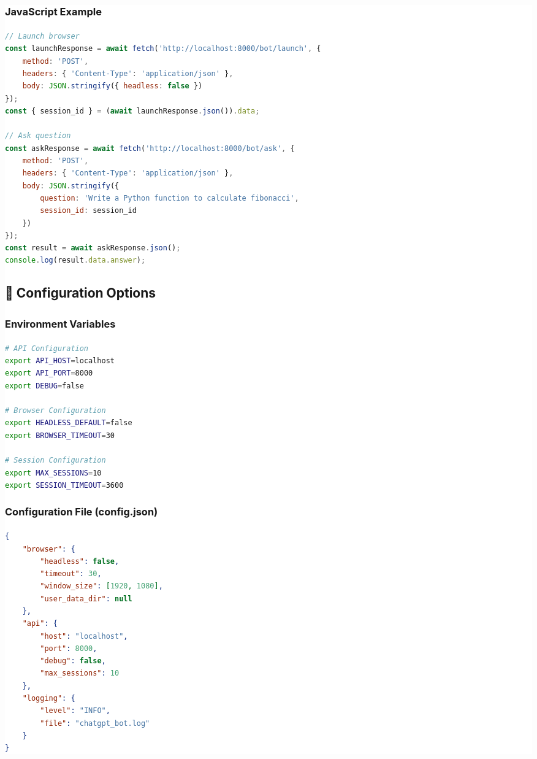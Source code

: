 ```python
```

### JavaScript Example
```javascript
// Launch browser
const launchResponse = await fetch('http://localhost:8000/bot/launch', {
    method: 'POST',
    headers: { 'Content-Type': 'application/json' },
    body: JSON.stringify({ headless: false })
});
const { session_id } = (await launchResponse.json()).data;

// Ask question
const askResponse = await fetch('http://localhost:8000/bot/ask', {
    method: 'POST',
    headers: { 'Content-Type': 'application/json' },
    body: JSON.stringify({
        question: 'Write a Python function to calculate fibonacci',
        session_id: session_id
    })
});
const result = await askResponse.json();
console.log(result.data.answer);
```

## 🔧 Configuration Options

### Environment Variables
```bash
# API Configuration
export API_HOST=localhost
export API_PORT=8000
export DEBUG=false

# Browser Configuration
export HEADLESS_DEFAULT=false
export BROWSER_TIMEOUT=30

# Session Configuration
export MAX_SESSIONS=10
export SESSION_TIMEOUT=3600
```

### Configuration File (config.json)
```json
{
    "browser": {
        "headless": false,
        "timeout": 30,
        "window_size": [1920, 1080],
        "user_data_dir": null
    },
    "api": {
        "host": "localhost",
        "port": 8000,
        "debug": false,
        "max_sessions": 10
    },
    "logging": {
        "level": "INFO",
        "file": "chatgpt_bot.log"
    }
}
```